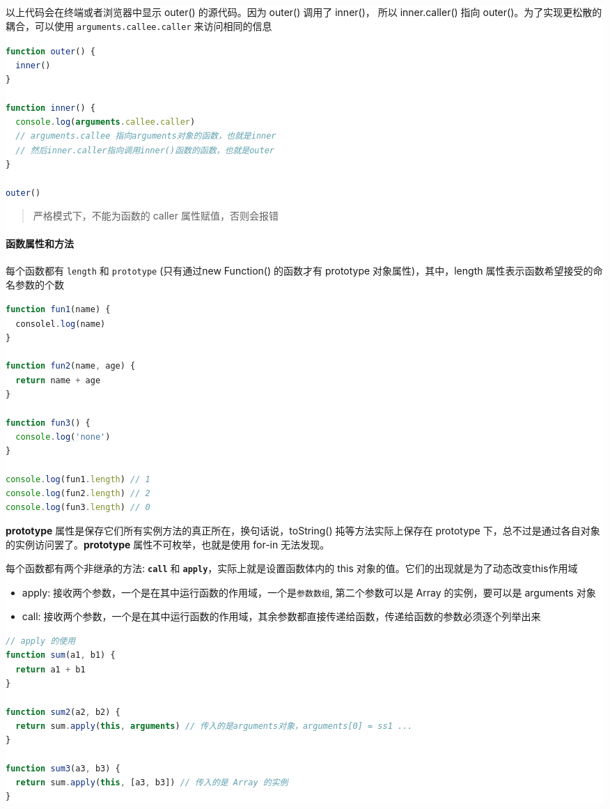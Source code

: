 以上代码会在终端或者浏览器中显示 outer() 的源代码。因为 outer() 调用了 inner()， 所以 inner.caller() 指向 outer()。为了实现更松散的耦合，可以使用 `arguments.callee.caller` 来访问相同的信息

```javascript
function outer() {
  inner()
}

function inner() {
  console.log(arguments.callee.caller) 
  // arguments.callee 指向arguments对象的函数，也就是inner
  // 然后inner.caller指向调用inner()函数的函数，也就是outer
}

outer()
```

> 严格模式下，不能为函数的 caller 属性赋值，否则会报错

#### 函数属性和方法

每个函数都有 `length` 和 `prototype` (只有通过new Function() 的函数才有 prototype 对象属性)，其中，length 属性表示函数希望接受的命名参数的个数

```javascript
function fun1(name) {
  consolel.log(name)
}

function fun2(name, age) {
  return name + age
}

function fun3() {
  console.log('none')
}

console.log(fun1.length) // 1
console.log(fun2.length) // 2
console.log(fun3.length) // 0
```

**prototype** 属性是保存它们所有实例方法的真正所在，换句话说，toString() 扽等方法实际上保存在 prototype 下，总不过是通过各自对象的实例访问罢了。**prototype** 属性不可枚举，也就是使用 for-in 无法发现。

每个函数都有两个非继承的方法: **`call`** 和 **`apply`**，实际上就是设置函数体内的 this 对象的值。它们的出现就是为了动态改变this作用域

- apply: 接收两个参数，一个是在其中运行函数的作用域，一个是`参数数组`, 第二个参数可以是 Array 的实例，要可以是 arguments 对象

- call: 接收两个参数，一个是在其中运行函数的作用域，其余参数都直接传递给函数，传递给函数的参数必须逐个列举出来

```javascript
// apply 的使用
function sum(a1, b1) {
  return a1 + b1
}

function sum2(a2, b2) {
  return sum.apply(this, arguments) // 传入的是arguments对象，arguments[0] = ss1 ...
}

function sum3(a3, b3) {
  return sum.apply(this, [a3, b3]) // 传入的是 Array 的实例
}
```
